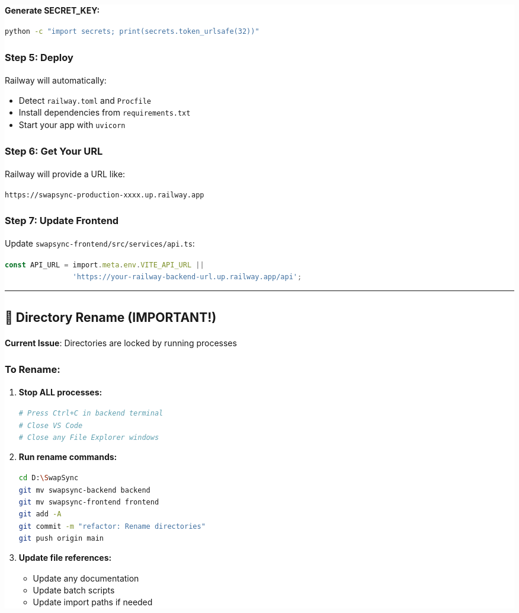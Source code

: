 **Generate SECRET_KEY:**
```bash
python -c "import secrets; print(secrets.token_urlsafe(32))"
```

### **Step 5: Deploy**

Railway will automatically:
- Detect `railway.toml` and `Procfile`
- Install dependencies from `requirements.txt`
- Start your app with `uvicorn`

### **Step 6: Get Your URL**
Railway will provide a URL like:
```
https://swapsync-production-xxxx.up.railway.app
```

### **Step 7: Update Frontend**

Update `swapsync-frontend/src/services/api.ts`:

```typescript
const API_URL = import.meta.env.VITE_API_URL || 
                'https://your-railway-backend-url.up.railway.app/api';
```

---

## 📁 Directory Rename (IMPORTANT!)

**Current Issue**: Directories are locked by running processes

### **To Rename:**

1. **Stop ALL processes:**
   ```bash
   # Press Ctrl+C in backend terminal
   # Close VS Code
   # Close any File Explorer windows
   ```

2. **Run rename commands:**
   ```bash
   cd D:\SwapSync
   git mv swapsync-backend backend
   git mv swapsync-frontend frontend
   git add -A
   git commit -m "refactor: Rename directories"
   git push origin main
   ```

3. **Update file references:**
   - Update any documentation
   - Update batch scripts
   - Update import paths if needed
